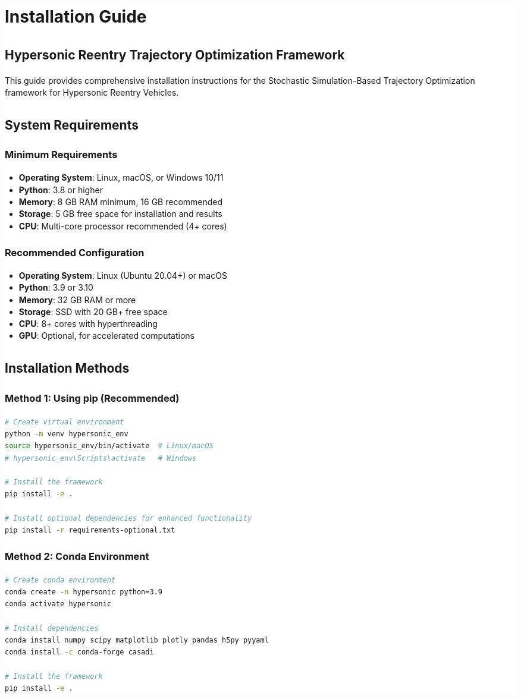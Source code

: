 # Installation Guide

## Hypersonic Reentry Trajectory Optimization Framework

This guide provides comprehensive installation instructions for the Stochastic Simulation-Based Trajectory Optimization framework for Hypersonic Reentry Vehicles.

## System Requirements

### Minimum Requirements
- **Operating System**: Linux, macOS, or Windows 10/11
- **Python**: 3.8 or higher
- **Memory**: 8 GB RAM minimum, 16 GB recommended
- **Storage**: 5 GB free space for installation and results
- **CPU**: Multi-core processor recommended (4+ cores)

### Recommended Configuration
- **Operating System**: Linux (Ubuntu 20.04+) or macOS
- **Python**: 3.9 or 3.10
- **Memory**: 32 GB RAM or more
- **Storage**: SSD with 20 GB+ free space
- **CPU**: 8+ cores with hyperthreading
- **GPU**: Optional, for accelerated computations

## Installation Methods

### Method 1: Using pip (Recommended)

```bash
# Create virtual environment
python -m venv hypersonic_env
source hypersonic_env/bin/activate  # Linux/macOS
# hypersonic_env\Scripts\activate   # Windows

# Install the framework
pip install -e .

# Install optional dependencies for enhanced functionality
pip install -r requirements-optional.txt
```

### Method 2: Conda Environment

```bash
# Create conda environment
conda create -n hypersonic python=3.9
conda activate hypersonic

# Install dependencies
conda install numpy scipy matplotlib plotly pandas h5py pyyaml
conda install -c conda-forge casadi

# Install the framework
pip install -e .
```
